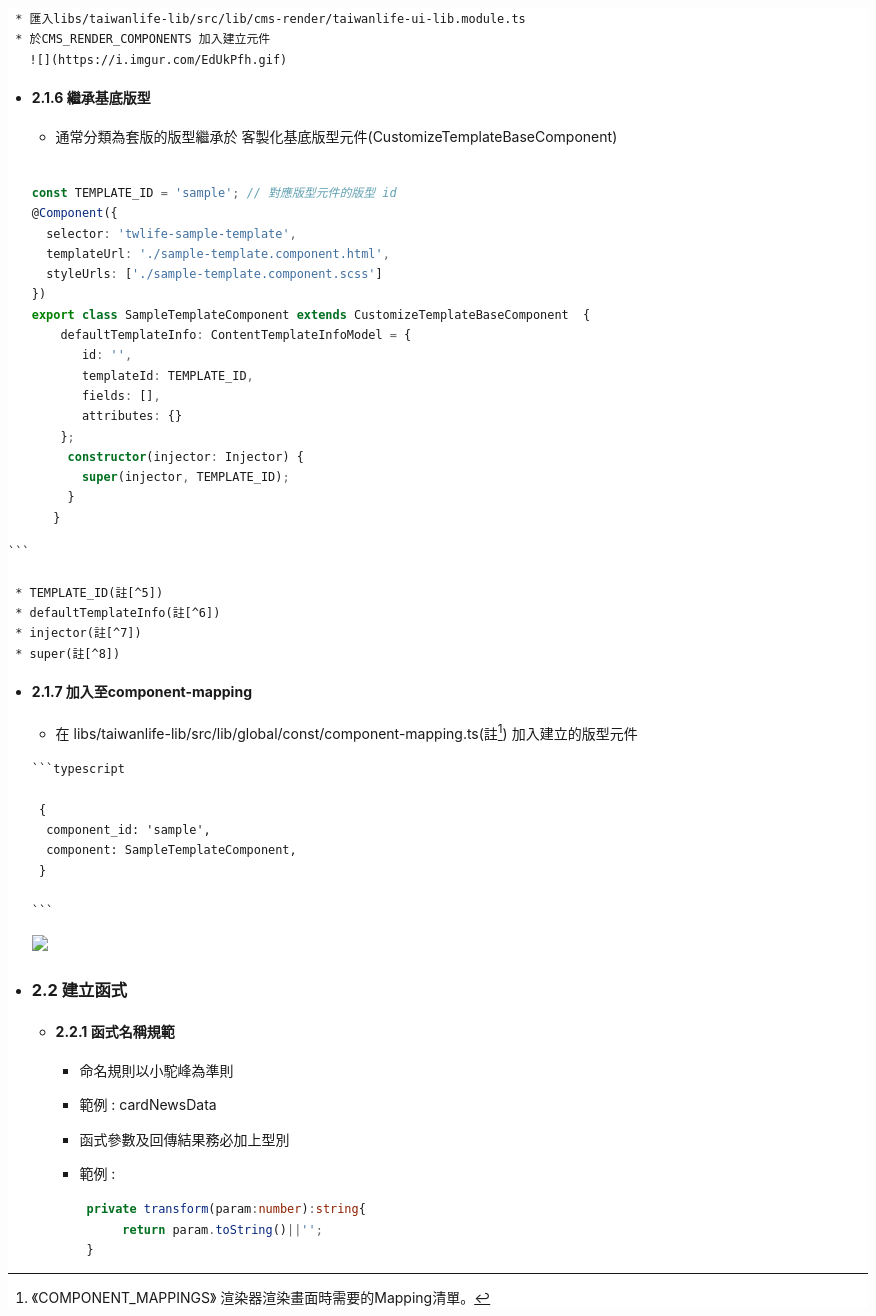      * 匯入libs/taiwanlife-lib/src/lib/cms-render/taiwanlife-ui-lib.module.ts
     * 於CMS_RENDER_COMPONENTS 加入建立元件
       ![](https://i.imgur.com/EdUkPfh.gif)  
   - #### 2.1.6 繼承基底版型
     * 通常分類為套版的版型繼承於 客製化基底版型元件(CustomizeTemplateBaseComponent)
 
      ```typescript 
     
      const TEMPLATE_ID = 'sample'; // 對應版型元件的版型 id 
      @Component({
        selector: 'twlife-sample-template',
        templateUrl: './sample-template.component.html',
        styleUrls: ['./sample-template.component.scss']
      })
      export class SampleTemplateComponent extends CustomizeTemplateBaseComponent  {
          defaultTemplateInfo: ContentTemplateInfoModel = { 
             id: '',
             templateId: TEMPLATE_ID,
             fields: [],
             attributes: {}
          };
           constructor(injector: Injector) {
             super(injector, TEMPLATE_ID); 
           }
         }  
    ``` 

     * TEMPLATE_ID(註[^5])
     * defaultTemplateInfo(註[^6])
     * injector(註[^7])
     * super(註[^8])
  - #### 2.1.7 加入至component-mapping
      *  在 libs/taiwanlife-lib/src/lib/global/const/component-mapping.ts(註[^9]) 加入建立的版型元件
         
        ```typescript

         {
          component_id: 'sample', 
          component: SampleTemplateComponent,
         }

        ```
        
      ![](https://i.imgur.com/gFnMwmj.gif)
  - ### 2.2 建立函式
      - #### 2.2.1 函式名稱規範
        * 命名規則以小駝峰為準則
        * 範例 : cardNewsData
        * 函式參數及回傳結果務必加上型別
        * 範例 :
          
          ```typescript
           private transform(param:number):string{
                return param.toString()||'';
           }
          ```
          

[^1]: 《版型》定義實際畫面的樣子, 每個頁面可由一個到多個版型組成。
[^2]: 《納版》根據設計稿, 將網頁元件設計成多個網頁可以被拉入元件的版型，繼承於TemplateBaseComponent，在編輯模式下可以加入之版型。
[^3]: 《套版》根據設計稿, 將網頁元件設計成該網頁的模板版型， 並繼承於TemplateBaseComponent，在編輯模式下不可加入之版型。
[^4]: 《節點》管理頁面以及權限控管的基本單位, 具有階層性。
[^5]: 《templateId》渲染器渲染時會依據版型的ID找到相對應的版型渲染於畫面上。
[^6]: 《defaultTemplateInfo》預設版型的資訊。
[^7]: 《injector》透過injector.get()方法 可以幫助基底版型元件動態取得token的實體。
[^8]: 所有繼承的子元件，務必要實作自己的 constructor()，否則 aot 編譯時會有以下錯誤 : This constructor is not compatible with Angular Dependency Injection ; contructor 內 super() 時務必傳有值的 templateId。
[^9]: 《COMPONENT_MAPPINGS》 渲染器渲染畫面時需要的Mapping清單。
[^10]: 《Document This》Visual Studio 的 擴充套件，用來說明程式碼用途。
